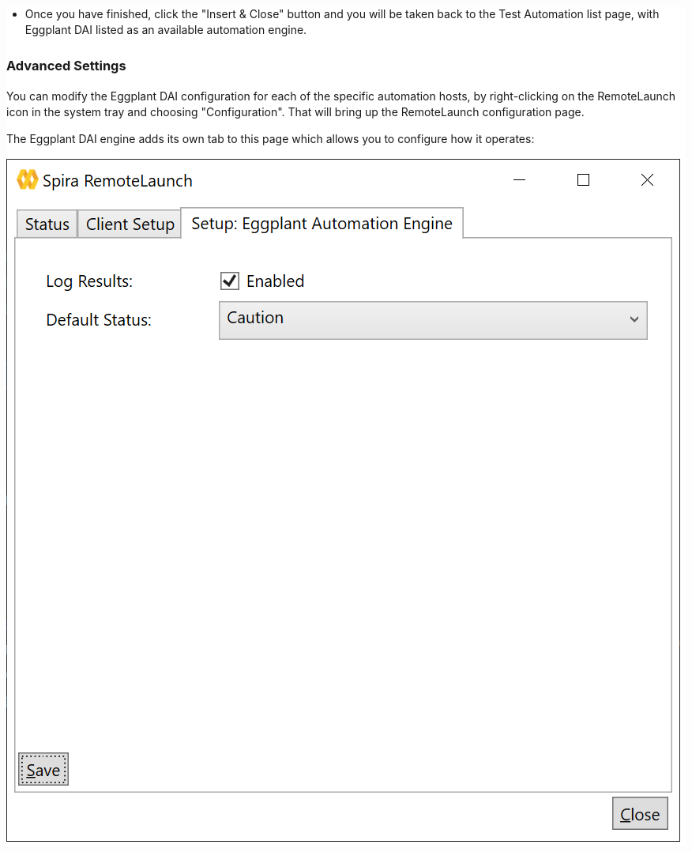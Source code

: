 - Once you have finished, click the "Insert & Close" button and you will be taken back to the Test Automation list page, with Eggplant DAI listed as an available automation engine.


### Advanced Settings
You can modify the Eggplant DAI configuration for each of the specific automation hosts, by right-clicking on the RemoteLaunch icon in the system tray and choosing "Configuration". That will bring up the RemoteLaunch configuration page.

The Eggplant DAI engine adds its own tab to this page which allows you to configure how it operates:

![](img/Eggplant_2.png)
